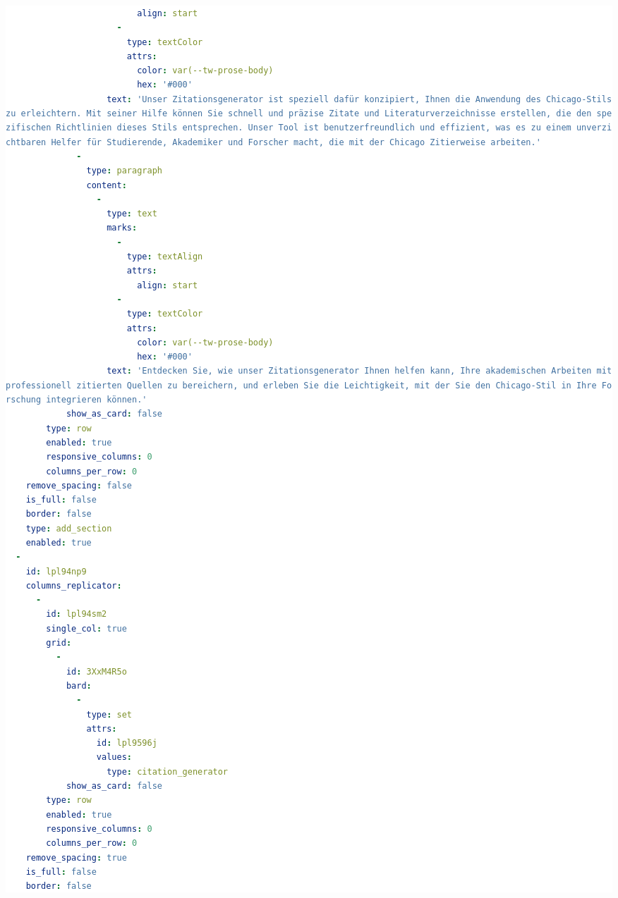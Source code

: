 ```yaml
                          align: start
                      -
                        type: textColor
                        attrs:
                          color: var(--tw-prose-body)
                          hex: '#000'
                    text: 'Unser Zitationsgenerator ist speziell dafür konzipiert, Ihnen die Anwendung des Chicago-Stils zu erleichtern. Mit seiner Hilfe können Sie schnell und präzise Zitate und Literaturverzeichnisse erstellen, die den spezifischen Richtlinien dieses Stils entsprechen. Unser Tool ist benutzerfreundlich und effizient, was es zu einem unverzichtbaren Helfer für Studierende, Akademiker und Forscher macht, die mit der Chicago Zitierweise arbeiten.'
              -
                type: paragraph
                content:
                  -
                    type: text
                    marks:
                      -
                        type: textAlign
                        attrs:
                          align: start
                      -
                        type: textColor
                        attrs:
                          color: var(--tw-prose-body)
                          hex: '#000'
                    text: 'Entdecken Sie, wie unser Zitationsgenerator Ihnen helfen kann, Ihre akademischen Arbeiten mit professionell zitierten Quellen zu bereichern, und erleben Sie die Leichtigkeit, mit der Sie den Chicago-Stil in Ihre Forschung integrieren können.'
            show_as_card: false
        type: row
        enabled: true
        responsive_columns: 0
        columns_per_row: 0
    remove_spacing: false
    is_full: false
    border: false
    type: add_section
    enabled: true
  -
    id: lpl94np9
    columns_replicator:
      -
        id: lpl94sm2
        single_col: true
        grid:
          -
            id: 3XxM4R5o
            bard:
              -
                type: set
                attrs:
                  id: lpl9596j
                  values:
                    type: citation_generator
            show_as_card: false
        type: row
        enabled: true
        responsive_columns: 0
        columns_per_row: 0
    remove_spacing: true
    is_full: false
    border: false
```
